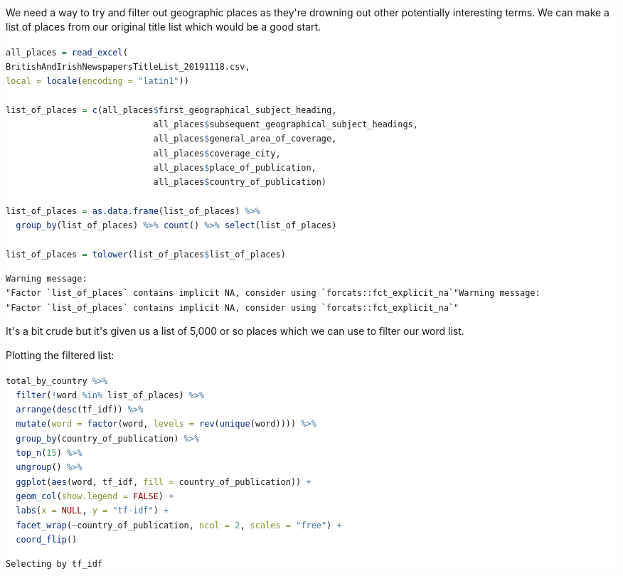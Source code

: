 We need a way to try and filter out geographic places as they're drowning out other potentially interesting terms. We can make a list of places from our original title list which would be a good start. 


```R
all_places = read_excel(
BritishAndIrishNewspapersTitleList_20191118.csv, 
local = locale(encoding = "latin1"))

list_of_places = c(all_places$first_geographical_subject_heading, 
                             all_places$subsequent_geographical_subject_headings,
                             all_places$general_area_of_coverage,
                             all_places$coverage_city,
                             all_places$place_of_publication,
                             all_places$country_of_publication)

list_of_places = as.data.frame(list_of_places) %>% 
  group_by(list_of_places) %>% count() %>% select(list_of_places)

list_of_places = tolower(list_of_places$list_of_places)
```

    Warning message:
    "Factor `list_of_places` contains implicit NA, consider using `forcats::fct_explicit_na`"Warning message:
    "Factor `list_of_places` contains implicit NA, consider using `forcats::fct_explicit_na`"

It's a bit crude but it's given us a list of 5,000 or so places which we can use to filter our word list. 

Plotting the filtered list:


```R
total_by_country %>%
  filter(!word %in% list_of_places) %>%
  arrange(desc(tf_idf)) %>%
  mutate(word = factor(word, levels = rev(unique(word)))) %>%
  group_by(country_of_publication) %>% 
  top_n(15) %>% 
  ungroup() %>%
  ggplot(aes(word, tf_idf, fill = country_of_publication)) +
  geom_col(show.legend = FALSE) +
  labs(x = NULL, y = "tf-idf") +
  facet_wrap(~country_of_publication, ncol = 2, scales = "free") +
  coord_flip()
```

    Selecting by tf_idf
    

